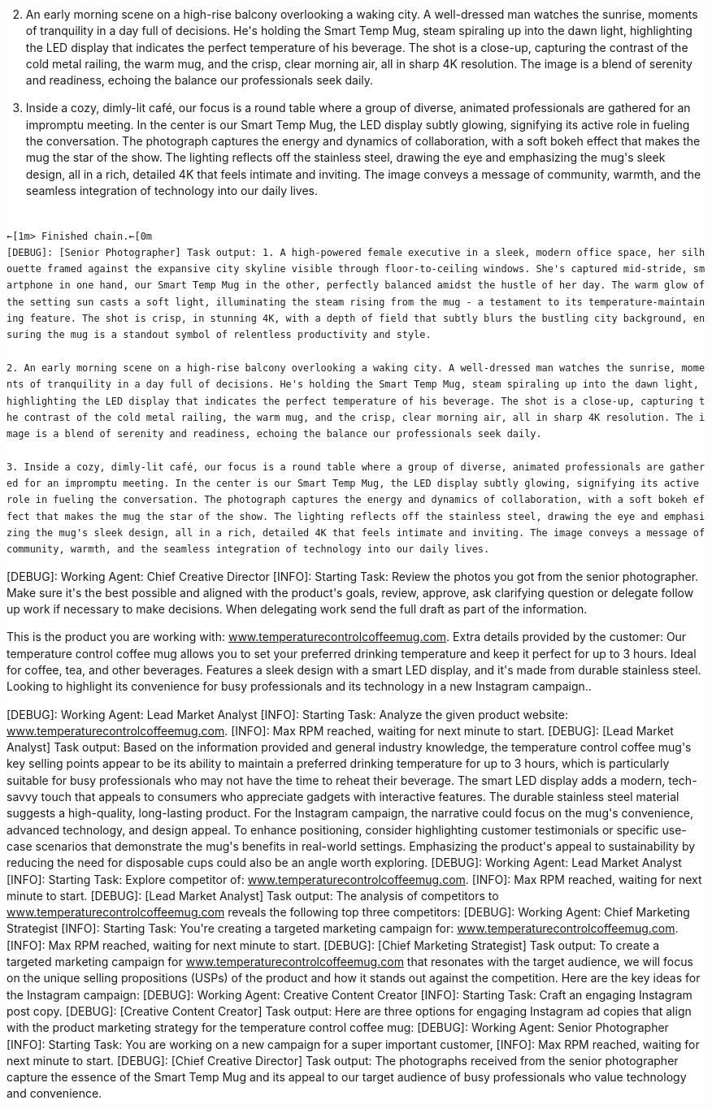 2. An early morning scene on a high-rise balcony overlooking a waking city. A well-dressed man watches the sunrise, moments of tranquility in a day full of decisions. He's holding the Smart Temp Mug, steam spiraling up into the dawn light, highlighting the LED display that indicates the perfect temperature of his beverage. The shot is a close-up, capturing the contrast of the cold metal railing, the warm mug, and the crisp, clear morning air, all in sharp 4K resolution. The image is a blend of serenity and readiness, echoing the balance our professionals seek daily.

3. Inside a cozy, dimly-lit café, our focus is a round table where a group of diverse, animated professionals are gathered for an impromptu meeting. In the center is our Smart Temp Mug, the LED display subtly glowing, signifying its active role in fueling the conversation. The photograph captures the energy and dynamics of collaboration, with a soft bokeh effect that makes the mug the star of the show. The lighting reflects off the stainless steel, drawing the eye and emphasizing the mug's sleek design, all in a rich, detailed 4K that feels intimate and inviting. The image conveys a message of community, warmth, and the seamless integration of technology into our daily lives.
```←[0m

←[1m> Finished chain.←[0m
[DEBUG]: [Senior Photographer] Task output: 1. A high-powered female executive in a sleek, modern office space, her silhouette framed against the expansive city skyline visible through floor-to-ceiling windows. She's captured mid-stride, smartphone in one hand, our Smart Temp Mug in the other, perfectly balanced amidst the hustle of her day. The warm glow of the setting sun casts a soft light, illuminating the steam rising from the mug - a testament to its temperature-maintaining feature. The shot is crisp, in stunning 4K, with a depth of field that subtly blurs the bustling city background, ensuring the mug is a standout symbol of relentless productivity and style.

2. An early morning scene on a high-rise balcony overlooking a waking city. A well-dressed man watches the sunrise, moments of tranquility in a day full of decisions. He's holding the Smart Temp Mug, steam spiraling up into the dawn light, highlighting the LED display that indicates the perfect temperature of his beverage. The shot is a close-up, capturing the contrast of the cold metal railing, the warm mug, and the crisp, clear morning air, all in sharp 4K resolution. The image is a blend of serenity and readiness, echoing the balance our professionals seek daily.

3. Inside a cozy, dimly-lit café, our focus is a round table where a group of diverse, animated professionals are gathered for an impromptu meeting. In the center is our Smart Temp Mug, the LED display subtly glowing, signifying its active role in fueling the conversation. The photograph captures the energy and dynamics of collaboration, with a soft bokeh effect that makes the mug the star of the show. The lighting reflects off the stainless steel, drawing the eye and emphasizing the mug's sleek design, all in a rich, detailed 4K that feels intimate and inviting. The image conveys a message of community, warmth, and the seamless integration of technology into our daily lives.
```


[DEBUG]: Working Agent: Chief Creative Director
[INFO]: Starting Task: Review the photos you got from the senior photographer.
Make sure it's the best possible and aligned with the product's goals,
review, approve, ask clarifying question or delegate follow up work if
necessary to make decisions. When delegating work send the full draft
as part of the information.

This is the product you are working with: www.temperaturecontrolcoffeemug.com.
Extra details provided by the customer: Our temperature control coffee mug allows you to set your preferred drinking temperature and keep it perfect for up to 3 hours. Ideal for coffee, tea, and other beverages. Features a sleek design with a smart LED display, and it's made from durable stainless steel. Looking to highlight its convenience for busy professionals and its technology in a new Instagram campaign..


[DEBUG]: Working Agent: Lead Market Analyst
[INFO]: Starting Task: Analyze the given product website: www.temperaturecontrolcoffeemug.com.
[INFO]: Max RPM reached, waiting for next minute to start.
[DEBUG]: [Lead Market Analyst] Task output: Based on the information provided and general industry knowledge, the temperature control coffee mug's key selling points appear to be its ability to maintain a preferred drinking temperature for up to 3 hours, which is particularly suitable for busy professionals who may not have the time to reheat their beverage. The smart LED display adds a modern, tech-savvy touch that appeals to consumers who appreciate gadgets with interactive features. The durable stainless steel material suggests a high-quality, long-lasting product. For the Instagram campaign, the narrative could focus on the mug's convenience, advanced technology, and design appeal. To enhance positioning, consider highlighting customer testimonials or specific use-case scenarios that demonstrate the mug's benefits in real-world settings. Emphasizing the product's appeal to sustainability by reducing the need for disposable cups could also be an angle worth exploring.
[DEBUG]: Working Agent: Lead Market Analyst
[INFO]: Starting Task: Explore competitor of: www.temperaturecontrolcoffeemug.com.
[INFO]: Max RPM reached, waiting for next minute to start.
[DEBUG]: [Lead Market Analyst] Task output: The analysis of competitors to www.temperaturecontrolcoffeemug.com reveals the following top three competitors:
[DEBUG]: Working Agent: Chief Marketing Strategist
[INFO]: Starting Task: You're creating a targeted marketing campaign for: www.temperaturecontrolcoffeemug.com.
[INFO]: Max RPM reached, waiting for next minute to start.
[DEBUG]: [Chief Marketing Strategist] Task output: To create a targeted marketing campaign for www.temperaturecontrolcoffeemug.com that resonates with the target audience, we will focus on the unique selling propositions (USPs) of the product and how it stands out against the competition. Here are the key ideas for the Instagram campaign:
[DEBUG]: Working Agent: Creative Content Creator
[INFO]: Starting Task: Craft an engaging Instagram post copy.
[DEBUG]: [Creative Content Creator] Task output: Here are three options for engaging Instagram ad copies that align with the product marketing strategy for the temperature control coffee mug:
[DEBUG]: Working Agent: Senior Photographer
[INFO]: Starting Task:                  You are working on a new campaign for a super important customer,
[INFO]: Max RPM reached, waiting for next minute to start.
[DEBUG]: [Chief Creative Director] Task output: The photographs received from the senior photographer capture the essence of the Smart Temp Mug and its appeal to our target audience of busy professionals who value technology and convenience.